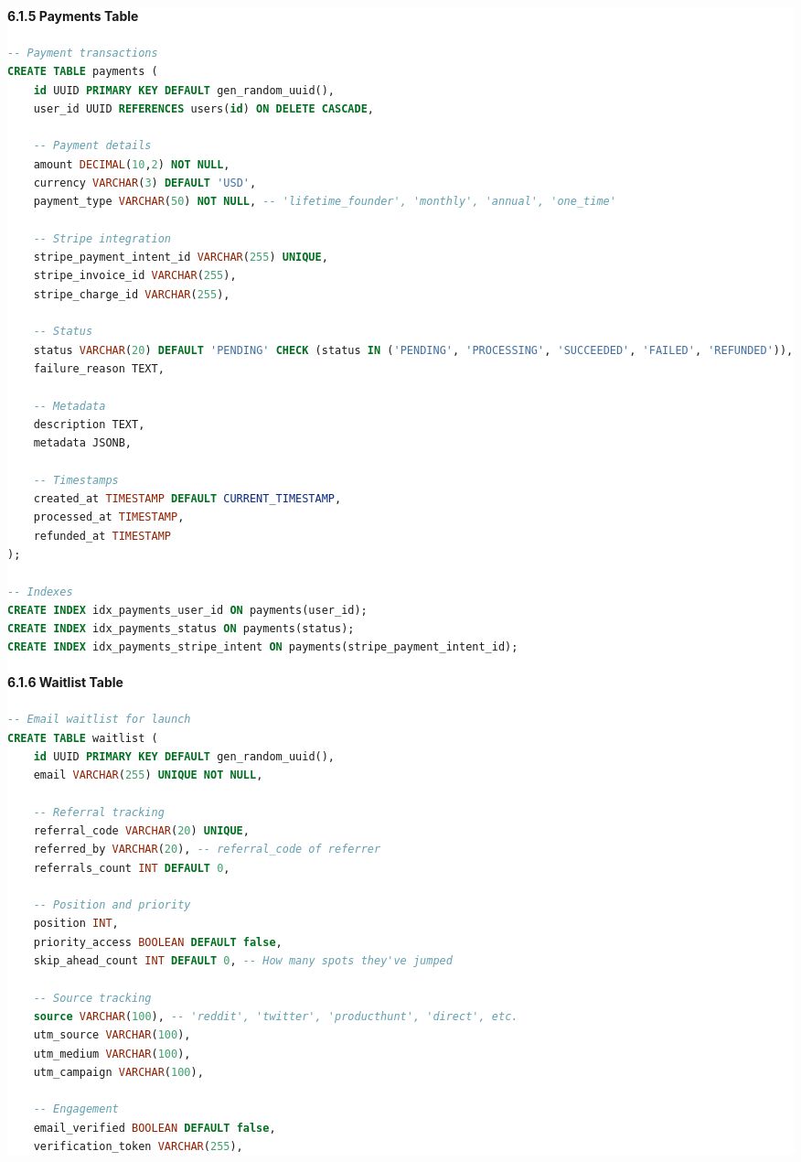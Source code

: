 #### 6.1.5 Payments Table
```sql
-- Payment transactions
CREATE TABLE payments (
    id UUID PRIMARY KEY DEFAULT gen_random_uuid(),
    user_id UUID REFERENCES users(id) ON DELETE CASCADE,
    
    -- Payment details
    amount DECIMAL(10,2) NOT NULL,
    currency VARCHAR(3) DEFAULT 'USD',
    payment_type VARCHAR(50) NOT NULL, -- 'lifetime_founder', 'monthly', 'annual', 'one_time'
    
    -- Stripe integration
    stripe_payment_intent_id VARCHAR(255) UNIQUE,
    stripe_invoice_id VARCHAR(255),
    stripe_charge_id VARCHAR(255),
    
    -- Status
    status VARCHAR(20) DEFAULT 'PENDING' CHECK (status IN ('PENDING', 'PROCESSING', 'SUCCEEDED', 'FAILED', 'REFUNDED')),
    failure_reason TEXT,
    
    -- Metadata
    description TEXT,
    metadata JSONB,
    
    -- Timestamps
    created_at TIMESTAMP DEFAULT CURRENT_TIMESTAMP,
    processed_at TIMESTAMP,
    refunded_at TIMESTAMP
);

-- Indexes
CREATE INDEX idx_payments_user_id ON payments(user_id);
CREATE INDEX idx_payments_status ON payments(status);
CREATE INDEX idx_payments_stripe_intent ON payments(stripe_payment_intent_id);
```

#### 6.1.6 Waitlist Table
```sql
-- Email waitlist for launch
CREATE TABLE waitlist (
    id UUID PRIMARY KEY DEFAULT gen_random_uuid(),
    email VARCHAR(255) UNIQUE NOT NULL,
    
    -- Referral tracking
    referral_code VARCHAR(20) UNIQUE,
    referred_by VARCHAR(20), -- referral_code of referrer
    referrals_count INT DEFAULT 0,
    
    -- Position and priority
    position INT,
    priority_access BOOLEAN DEFAULT false,
    skip_ahead_count INT DEFAULT 0, -- How many spots they've jumped
    
    -- Source tracking
    source VARCHAR(100), -- 'reddit', 'twitter', 'producthunt', 'direct', etc.
    utm_source VARCHAR(100),
    utm_medium VARCHAR(100),
    utm_campaign VARCHAR(100),
    
    -- Engagement
    email_verified BOOLEAN DEFAULT false,
    verification_token VARCHAR(255),
```